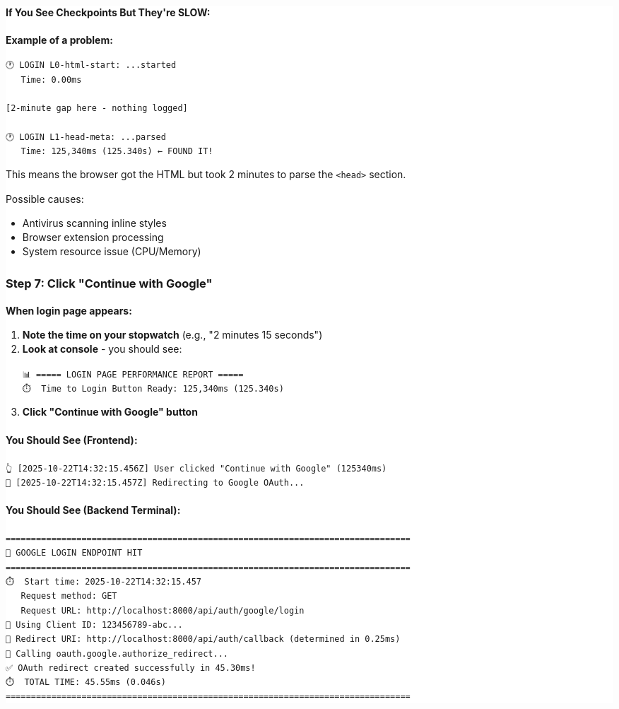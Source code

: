 #### If You See Checkpoints But They're SLOW:

**Example of a problem:**
```
🕐 LOGIN L0-html-start: ...started
   Time: 0.00ms
   
[2-minute gap here - nothing logged]

🕐 LOGIN L1-head-meta: ...parsed  
   Time: 125,340ms (125.340s) ← FOUND IT!
```

This means the browser got the HTML but took 2 minutes to parse the `<head>` section.

Possible causes:
- Antivirus scanning inline styles
- Browser extension processing
- System resource issue (CPU/Memory)

### Step 7: Click "Continue with Google"

**When login page appears:**

1. **Note the time on your stopwatch** (e.g., "2 minutes 15 seconds")
2. **Look at console** - you should see:
   ```
   📊 ===== LOGIN PAGE PERFORMANCE REPORT =====
   ⏱️  Time to Login Button Ready: 125,340ms (125.340s)
   ```
3. **Click "Continue with Google" button**

#### You Should See (Frontend):

```
👆 [2025-10-22T14:32:15.456Z] User clicked "Continue with Google" (125340ms)
🚀 [2025-10-22T14:32:15.457Z] Redirecting to Google OAuth...
```

#### You Should See (Backend Terminal):

```
================================================================================
🚀 GOOGLE LOGIN ENDPOINT HIT
================================================================================
⏱️  Start time: 2025-10-22T14:32:15.457
   Request method: GET
   Request URL: http://localhost:8000/api/auth/google/login
🔑 Using Client ID: 123456789-abc...
📍 Redirect URI: http://localhost:8000/api/auth/callback (determined in 0.25ms)
🔄 Calling oauth.google.authorize_redirect...
✅ OAuth redirect created successfully in 45.30ms!
⏱️  TOTAL TIME: 45.55ms (0.046s)
================================================================================
```
